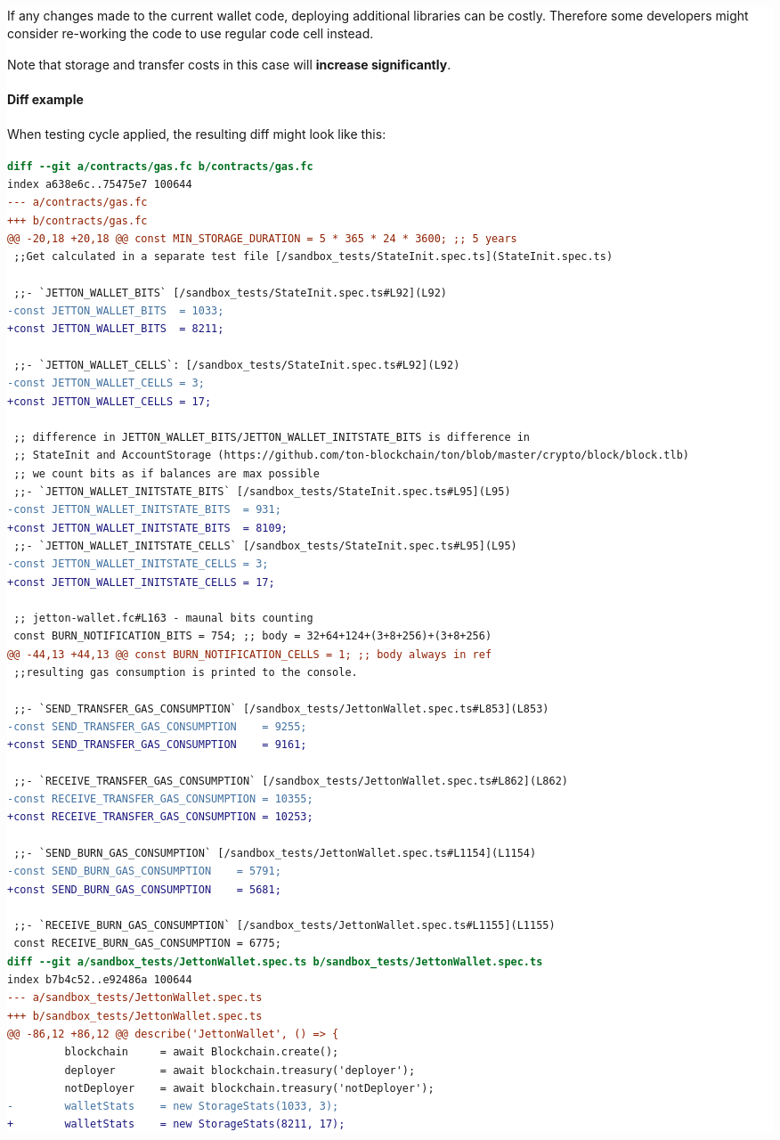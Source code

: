 If any changes made to the current wallet code, deploying additional libraries can be costly.
Therefore some developers might consider re-working the code to use regular code cell instead.

Note that storage and transfer costs in this case will **increase significantly**.

#### Diff example

When testing cycle applied, the resulting diff might look like this:

``` diff
diff --git a/contracts/gas.fc b/contracts/gas.fc
index a638e6c..75475e7 100644
--- a/contracts/gas.fc
+++ b/contracts/gas.fc
@@ -20,18 +20,18 @@ const MIN_STORAGE_DURATION = 5 * 365 * 24 * 3600; ;; 5 years
 ;;Get calculated in a separate test file [/sandbox_tests/StateInit.spec.ts](StateInit.spec.ts)
 
 ;;- `JETTON_WALLET_BITS` [/sandbox_tests/StateInit.spec.ts#L92](L92)
-const JETTON_WALLET_BITS  = 1033;
+const JETTON_WALLET_BITS  = 8211;
 
 ;;- `JETTON_WALLET_CELLS`: [/sandbox_tests/StateInit.spec.ts#L92](L92)
-const JETTON_WALLET_CELLS = 3;
+const JETTON_WALLET_CELLS = 17;
 
 ;; difference in JETTON_WALLET_BITS/JETTON_WALLET_INITSTATE_BITS is difference in
 ;; StateInit and AccountStorage (https://github.com/ton-blockchain/ton/blob/master/crypto/block/block.tlb)
 ;; we count bits as if balances are max possible
 ;;- `JETTON_WALLET_INITSTATE_BITS` [/sandbox_tests/StateInit.spec.ts#L95](L95)
-const JETTON_WALLET_INITSTATE_BITS  = 931;
+const JETTON_WALLET_INITSTATE_BITS  = 8109;
 ;;- `JETTON_WALLET_INITSTATE_CELLS` [/sandbox_tests/StateInit.spec.ts#L95](L95)
-const JETTON_WALLET_INITSTATE_CELLS = 3;
+const JETTON_WALLET_INITSTATE_CELLS = 17;
 
 ;; jetton-wallet.fc#L163 - maunal bits counting
 const BURN_NOTIFICATION_BITS = 754; ;; body = 32+64+124+(3+8+256)+(3+8+256)
@@ -44,13 +44,13 @@ const BURN_NOTIFICATION_CELLS = 1; ;; body always in ref
 ;;resulting gas consumption is printed to the console.
 
 ;;- `SEND_TRANSFER_GAS_CONSUMPTION` [/sandbox_tests/JettonWallet.spec.ts#L853](L853)
-const SEND_TRANSFER_GAS_CONSUMPTION    = 9255;
+const SEND_TRANSFER_GAS_CONSUMPTION    = 9161;
 
 ;;- `RECEIVE_TRANSFER_GAS_CONSUMPTION` [/sandbox_tests/JettonWallet.spec.ts#L862](L862)
-const RECEIVE_TRANSFER_GAS_CONSUMPTION = 10355;
+const RECEIVE_TRANSFER_GAS_CONSUMPTION = 10253;
 
 ;;- `SEND_BURN_GAS_CONSUMPTION` [/sandbox_tests/JettonWallet.spec.ts#L1154](L1154)
-const SEND_BURN_GAS_CONSUMPTION    = 5791;
+const SEND_BURN_GAS_CONSUMPTION    = 5681;
 
 ;;- `RECEIVE_BURN_GAS_CONSUMPTION` [/sandbox_tests/JettonWallet.spec.ts#L1155](L1155)
 const RECEIVE_BURN_GAS_CONSUMPTION = 6775;
diff --git a/sandbox_tests/JettonWallet.spec.ts b/sandbox_tests/JettonWallet.spec.ts
index b7b4c52..e92486a 100644
--- a/sandbox_tests/JettonWallet.spec.ts
+++ b/sandbox_tests/JettonWallet.spec.ts
@@ -86,12 +86,12 @@ describe('JettonWallet', () => {
         blockchain     = await Blockchain.create();
         deployer       = await blockchain.treasury('deployer');
         notDeployer    = await blockchain.treasury('notDeployer');
-        walletStats    = new StorageStats(1033, 3);
+        walletStats    = new StorageStats(8211, 17);
```